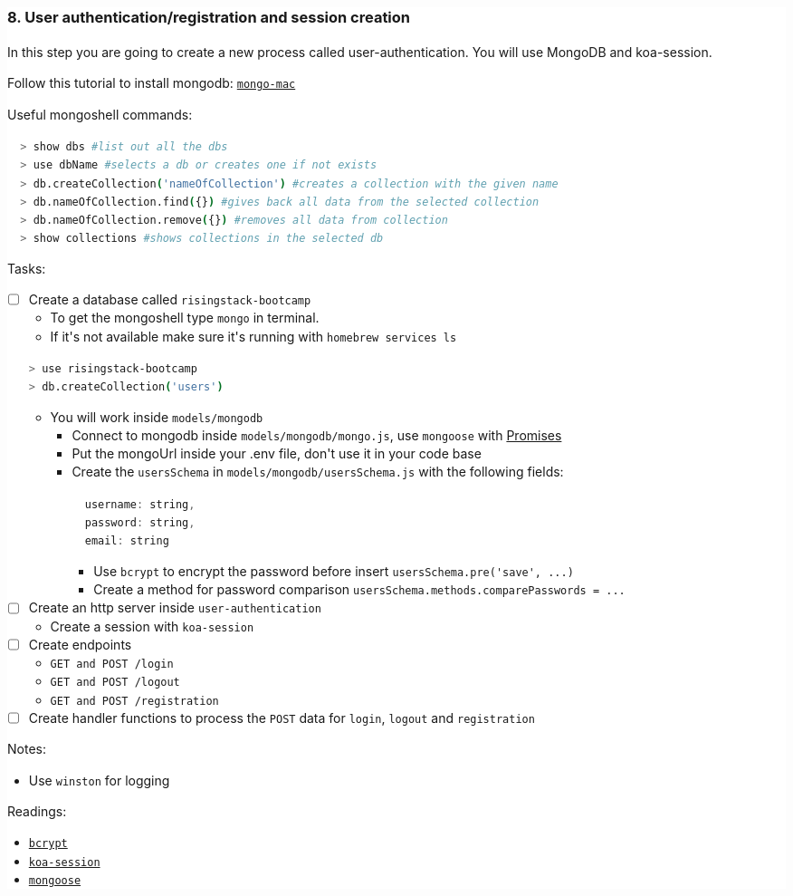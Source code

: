 ### 8. User authentication/registration and session creation

In this step you are going to create a new process called user-authentication. You will use MongoDB and koa-session.

Follow this tutorial to install mongodb: [`mongo-mac`](https://treehouse.github.io/installation-guides/mac/mongo-mac.html)

Useful mongoshell commands:
```sh
  > show dbs #list out all the dbs
  > use dbName #selects a db or creates one if not exists
  > db.createCollection('nameOfCollection') #creates a collection with the given name
  > db.nameOfCollection.find({}) #gives back all data from the selected collection
  > db.nameOfCollection.remove({}) #removes all data from collection
  > show collections #shows collections in the selected db
```

Tasks:
  - [ ] Create a database called `risingstack-bootcamp`
    - To get the mongoshell type `mongo` in terminal.
    - If it's not available make sure it's running with `homebrew services ls`
    ```sh
    > use risingstack-bootcamp
    > db.createCollection('users')
    ```
    - You will work inside `models/mongodb`
      - Connect to mongodb inside `models/mongodb/mongo.js`, use `mongoose` with [Promises](http://mongoosejs.com/docs/promises.html)
      - Put the mongoUrl inside your .env file, don't use it in your code base
      - Create the `usersSchema` in `models/mongodb/usersSchema.js` with the following fields:
        ```js
          username: string, 
          password: string, 
          email: string
        ```
        - Use `bcrypt` to encrypt the password before insert `usersSchema.pre('save', ...)`
        - Create a method for password comparison `usersSchema.methods.comparePasswords = ...`
  - [ ] Create an http server inside `user-authentication`
    - Create a session with `koa-session`
  - [ ] Create endpoints
    - `GET and POST /login`
    - `GET and POST /logout`
    - `GET and POST /registration`
  - [ ] Create handler functions to process the `POST` data for `login`, `logout` and `registration`

Notes: 
  - Use `winston` for logging

Readings:
  - [`bcrypt`](https://www.npmjs.com/package/bcrypt)
  - [`koa-session`](https://github.com/koajs/session)
  - [`mongoose`](http://mongoosejs.com/docs/)






